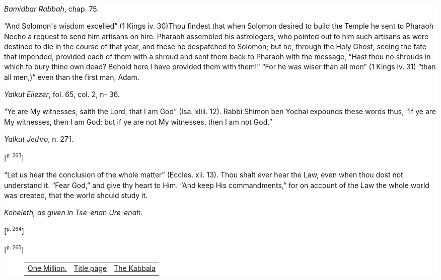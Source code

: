 _Bamidbar Rabbah_, chap. 75.

“And Solomon's wisdom excelled” (1 Kings iv. 30)Thou findest that when Solomon desired to build the Temple he sent to Pharaoh Necho a request to send him artisans on hire. Pharaoh assembled his astrologers, who pointed out to him such artisans as were destined to die in the course of that year, and these he despatched to Solomon; but he, through the Holy Ghost, seeing the fate that impended, provided each of them with a shroud and sent them back to Pharaoh with the message, “Hast thou no shrouds in which to bury thine own dead? Behold here I have provided them with them!” “For he was wiser than all men” (1 Kings iv. 31) “than all men,)” even than the first man, Adam.

_Yalkut Eliezer_, fol. 65, col. 2, n- 36.

“Ye are My witnesses, saith the Lord, that I am God” (Isa. xliii. 12). Rabbi Shimon ben Yochai expounds these words thus, “If ye are My witnesses, then I am God; but if ye are not My witnesses, then I am not God.”

_Yalkut Jethro_, n. 271.

<span id="p263">[<sup><small>p. 263</small></sup>]</span>

“Let us hear the conclusion of the whole matter” (Eccles. xii. 13). Thou shalt ever hear the Law, even when thou dost not understand it. “Fear God,” and give thy heart to Him. “And keep His commandments,” for on account of the Law the whole world was created, that the world should study it.

_Koheleth, as given in Tse-enah Ure-enah_.

<span id="p264">[<sup><small>p. 264</small></sup>]</span>

<span id="p265">[<sup><small>p. 265</small></sup>]</span>

<figure class="table chapter-navigator">
  <table>
    <tbody>
      <tr>
        <td>
        <a href="/en/book/Judaism/Hebraic_Literature/1000000">
          <span class="mdi mdi-arrow-left-drop-circle"></span><span class="pl-2">One Million.</span>
        </a>
        </td>
        <td>
        <a href="/en/book/Judaism/Hebraic_Literature">
          <span class="mdi mdi-book-open-variant"></span><span class="pl-2">Title page</span>
        </a>
        </td>
        <td>
        <a href="/en/book/Judaism/Hebraic_Literature/The_Kabbala">
          <span class="pr-2">The Kabbala</span><span class="mdi mdi-arrow-right-drop-circle"></span>
        </a>
        </td>
      </tr>
    </tbody>
  </table>
</figure>
